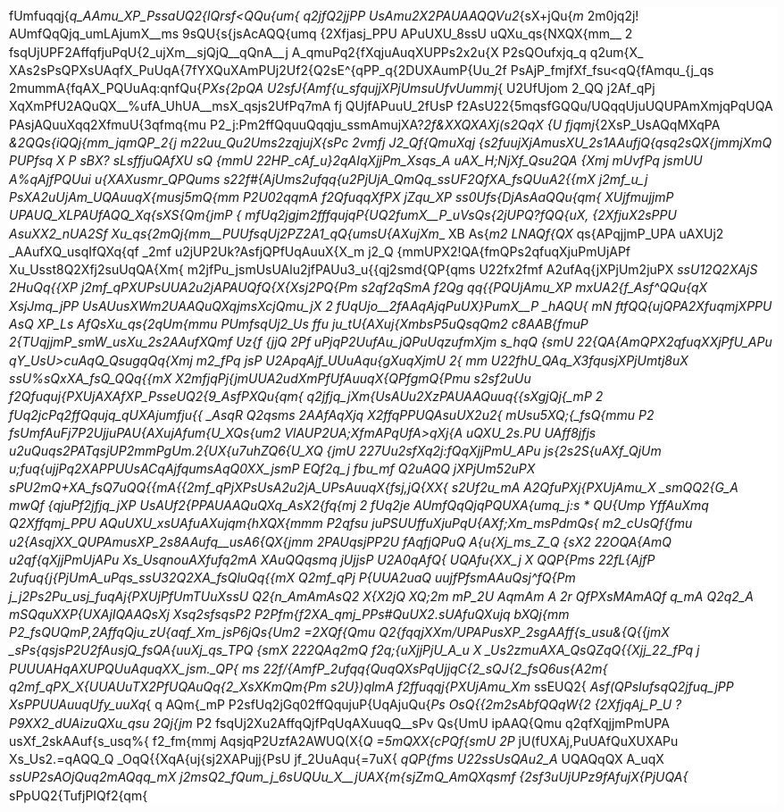 fUmfuqqj{_q_AAmu_XP_PssaUQ2{lQrsf<QQu{um{ q2jfQ2jjPP UsAmu2X2PAUAAQQVu2_{sX+jQu{_m_  2m0jq2j! AUmfQqQjq_umLAjumX__ms 9sQU{s{jsAcAQQ{umq {2Xfjasj_PPU APuUXU_8ssU uQXu_qs{NXQX{mm__ 2 fsqUjUPF2AffqfjuPqU{2_ujXm__sjQjQ__qQnA__j A_qmuPq2{fXqjuAuqXUPPs2x2u{X P2sQOufxjq_q q2um{X_ XAs2sPsQPXsUAqfX_PuUqA{7fYXQuXAmPUj2Uf2{Q2sE^{qPP_q{2DUXAumP{Uu_2f PsAjP_fmjfXf_fsu<qQ{fAmqu_{j_qs 2mummA{fqAX_PQUuAq:qnfQu{_PXs{2pQA U2sfJ{Amf{u_sfqujjXPjUmsuUfvUummj_{ U2UfUjom   2_QQ j2Af_qPj XqXmPfU2AQuQX__%ufA_UhUA__msX_qsjs2UfPq7mA fj  QUjfAPuuU_2fUsP f2AsU22{5mqsfGQQu/UQqqUjuUQUPAmXmjqPqUQA PAsjAQuuXqq2XfmuU{3qfmq{mu P2_j:Pm2ffQquuQqqju_ssmAmujXA?_2f&XXQXAXj(s2QqX {U fjqmj_{2XsP_UsAQqMXqPA _&2QQs{iQQj{mm_jqmQP_2{j m22uu_Qu2Ums2zqjujX{__sPc  2vmfj J2_Qf{QmuXqj_ {s2fuujXjAmusXU_2s1AAufjQ{qsq2sQX{jmmjXmQ PUPfsq X P sBX? _sLsffjuQAfXU sQ {mmU 22HP_cAf_u}2qAIqXjjPm_Xsqs_A uAX_H;NjXf_Qsu2QA {Xmj mUvfPq jsmUU A%qAjfPQUui u{XAXusmr_QPQums s22f#{AjUms2ufqq{u2PjUjA_QmQq_ssUF2QfXA_fsQUuA2{{mX j2mf_u_j _PsXA2uUjAm_UQAuuqX{musj5mQ_{mm  P2U02qqmA f2QfuqqXfPX jZqu_XP_ ss0Ufs{DjAsAaQQu{qm{ XUjfmujjmP UPAUQ_XLPAUfAQQ_Xq_{sXS{Qm{jmP { mfUq2jgjm2fffqujqP{UQ2fumX__P_uVsQs{2jUPQ?fQQ{uX, {2XfjuX2sPPU AsuXX2_nUA2Sf Xu_qs{2mQj{mm__PUUfsqUj2PZ2A1_qQ{umsU{AXujXm__ XB As{_m2 LNAQf{QX_ qs{APqjjmP_UPA uAXUj2 _AAufXQ_usqIfQXq{qf _2mf u2jUP2Uk?AsfjQPfUqAuuX{X_m j2_Q {mmUPX2!QA{fmQPs2qfuqXjuPmUjAPf Xu_Usst8Q2Xfj2suUqQA{Xm{ m2jfPu_jsmUsUAlu2jfPAUu3_u{{qj2smd{QP{qms U22fx2fmf A2ufAq{jXPjUm2juPX _ssU12Q2XAjS 2HuQq{{XP j2mf_qPXUPsUUA2u2jAPAUQ*fQ{X{_Xsj2PQ_{Pm _s2qf2qSmA f2Qg qq{{PQUjAmu_XP_  mxUA2{f_Asf^QQu{qX  XsjJmq_jPP UsAUusXWm2UAAQuQXqjmsXcjQmu_jX  2 fUqUjo__2fAAqAjqPuUX}PumX__P _hAQU{ mN ftfQQ{ujQPA2XfuqmjXPPU AsQ XP_Ls AfQsXu_qs{2qUm{mmu PUmfsqUj2_Us ffu ju_tU{AXuj{XmbsP5uQsqQm2 c8AAB{fmuP 2{TUqjjmP_smW_usXu_2s2AAufXQmf Uz{f {jjQ _2Pf uPjqP2UufAu_jQPuUqzufmXjm s_hqQ {smU 22{QA{AmQPX2qfuqXXjPfU_APu qY_UsU>cuAqQ_QsugqQq{Xmj m2_fPq jsP U2ApqAjf_UUuAqu{gXuqXjmU 2{ mm U22fhU_QAq_X3fqusjXPjUmtj8uX _ssU%sQxXA_fsQ_QQq{{mX X2mfjqPj{jmUUA2udXmPfUfAuuqX{_QPfgmQ_{Pmu s2sf2uUu_ f2Qfuquj{PXUjAXAfXP_PsseUQ2{9_AsfPXQu{qm{ q2jfjq_jXm{UsAUu2XzPAUAAQuuq{_{sXgjQj{_mP  2 fUq2jcPq2ffQqujq_qUXAjumfju{{ _AsqR Q2qsms 2AAfAqXjq X2ffqPPUQAsuUX2u2{ mUsu5XQ;{__fsQ{mmu P2 fsUmfAuFj7P2UjjuPAU{AXujAfum{U_XQs{um2 VlAUP2UA;XfmAPqUfA>qXj{A uQXU_2s.PU UAff8jfjs u2uQuqs2PATqsjUP2mmPgUm.2{UX{_u7uhZQ6{U_XQ {jmU 227Uu2sfXq2j:fQqXjjPmU_APu js{2s2S{uAXf_QjUm  u;fuq{ujjPq2XAPPUUsACqAjfqumsAqQ0XX_jsmP_  EQf2q_j fbu_mf Q2uAQQ jXPjUm52uPX _sPU2mQ+XA_fsQ7uQQ{{mA{{2mf_qPjXPsUsA2u2jA_UPsAuuqX{_fsj,jQ_{XX{ s2Uf2u_mA A2QfuPXj{PXUjAmu_X__ _smQQ2{G_A mwQf {qjuPf2jfjq_jXP UsAUf2{PPAUAAQuQXq_AsX2{fq{_mj  2 fUq2je AUmfQqQjqPQUXA{umq_j:s * QU{Ump _YffAuXmq Q2Xffqmj_PPU AQuUXU_xsUAfuAXujqm{hXQX{mmm P2qfsu juPSUUffuXjuPqU{AXf;Xm_msPdmQs{ m2_cUsQf{fmu u2{AsqjXX_QUPAmusXP_2s8AAufq__usA6{QX{jmm _2PAUqsjPP2U fAqfjQPuQ A{u{Xj_ms_Z_Q {sX2 22OQA{AmQ u2qf{qXjjPmUjAPu Xs_UsqnouAXfufq2mA XAuQQqsmq jUjjsP U2A0qAfQ{ UQAfu{XX_j X QQP{Pms  22fL{AjfP 2ufuq{j{PjUmA_uPqs_ssU32Q2XA_fsQluQq{{mX Q2mf_qPj P{UUA2uaQ uujfPfsmAAuQsj^fQ_{Pm j_j2Ps2Pu_usj_fuqAj{PXUjPfUmTUuXssU Q2{n_AmAmAsQ2 X{X2jQ XQ_;2m mP_2U AqmAm _A 2r QfPXsMAmAQf q_mA _Q2q2_A mSQquXXP{UXAjIQAAQsXj Xsq2sfsqsP2 P2Pfm{f2XA_qmj_PPs_#QuUX2_.sUAfuQXujq  bXQj{mm_ P2_fsQUQmP,2AffqQju_zU{aqf_Xm_jsP6jQs{Um2 =2XQf{Qmu Q2{fqqjXXm/UPAPusXP_2sgAAff{s_usu&{Q{{jmX _sPs{qsjsP2U2fAusjQ_fsQA{uuXj_qs_TPQ {smX 222QAq2mQ f2q;{uXjjPjU_A_u X _Us2zmuAXA_QsQZqQ{{Xjj_22_fPq j PUUUAHqAXUPQUuAquqXX_jsm._QP{ ms  22f/{AmfP_2ufqq{QuqQXsPqUj*jqC{2_sQJ{2_fsQ6us{A2m{ q2mf_qPX_X{UUAUuTX2PfUQAuQq{2_XsXKmQm{Pm  s2U})qlmA f2ffuqqj{PXUjAmu_Xm_ ssEUQ2{ _Asf(QPsIufsqQ2jfuq_jPP XsPPUUAuuqUfy_uuXq_{ q AQm{_mP P2sfUq2jGq02ffQqujuP{UqAjuQu{_Ps OsQ{{2m2sAbfQQqW{2 {2XfjqAj_P_U ?P9XX2_dUAizuQXu_qsu 2Qj{jm_ P2 fsqUj2Xu2AffqQjfPqUqAXuuqQ__sPv Qs{UmU ipAAQ{Qmu q2qfXqjjmPmUPA usXf_2skAAuf{s_usq%{ f2_fm{mmj AqsjqP2UzfA2AWUQ(X{_Q =5mQXX{cPQf{smU 2P_ jU(fUXAj,PuUAfQuXUXAPu Xs_Us2.=qAQQ_Q _OqQ{{XqA{uj{sj2XAPujj{PsU jf_2UuAqu{=7uX{ _qQP{fms U22ssUsQAu2_A_ UQAQqQX A_uqX _ssUP2sAOjQuq2mAQqq_mX j2msQ2_fQum_j_6sUQUu_X__jUAX{m{sjZmQ_AmQXqsmf {2sf3uUjUPz9fAfujX{PjUQA{_ sPpUQ2{TufjPIQf2{qm{